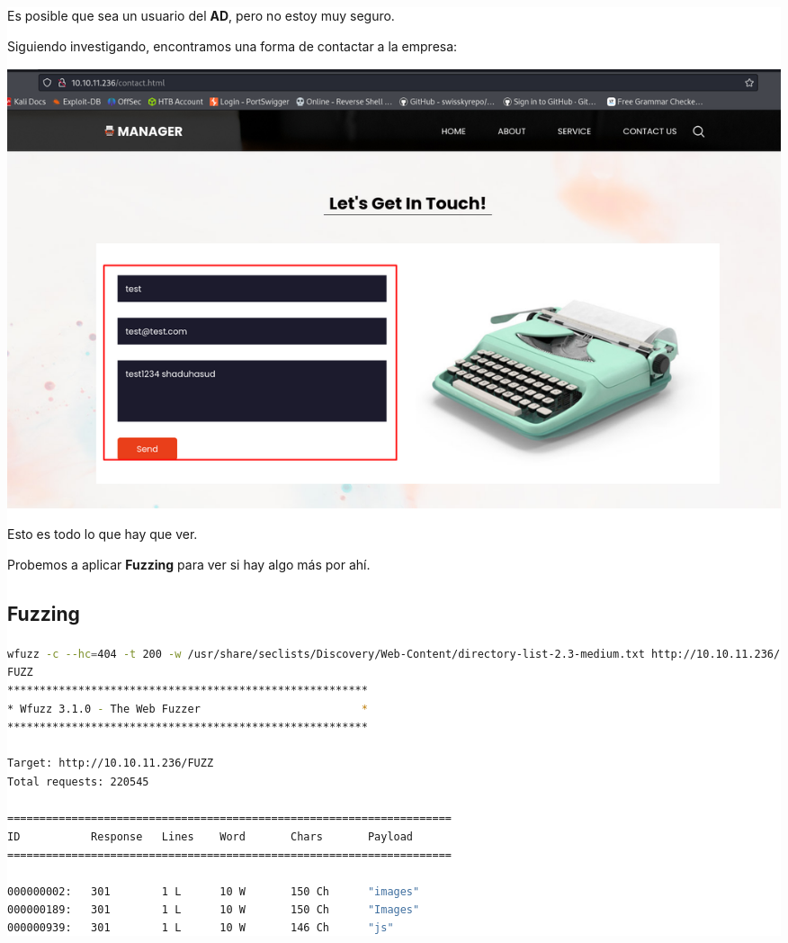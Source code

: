 </p>

Es posible que sea un usuario del **AD**, pero no estoy muy seguro.

Siguiendo investigando, encontramos una forma de contactar a la empresa:

<p align="center">
<img src="/assets/images/htb-writeup-manager/Captura4.png">
</p>

Esto es todo lo que hay que ver.

Probemos a aplicar **Fuzzing** para ver si hay algo más por ahí.

<h2 id="fuzz">Fuzzing</h2>

```bash
wfuzz -c --hc=404 -t 200 -w /usr/share/seclists/Discovery/Web-Content/directory-list-2.3-medium.txt http://10.10.11.236/FUZZ
********************************************************
* Wfuzz 3.1.0 - The Web Fuzzer                         *
********************************************************

Target: http://10.10.11.236/FUZZ
Total requests: 220545

=====================================================================
ID           Response   Lines    Word       Chars       Payload                                                                                                                                         
=====================================================================

000000002:   301        1 L      10 W       150 Ch      "images"                                                                                                                                        
000000189:   301        1 L      10 W       150 Ch      "Images"                                                                                                                                        
000000939:   301        1 L      10 W       146 Ch      "js"                                                                                                                                            
```